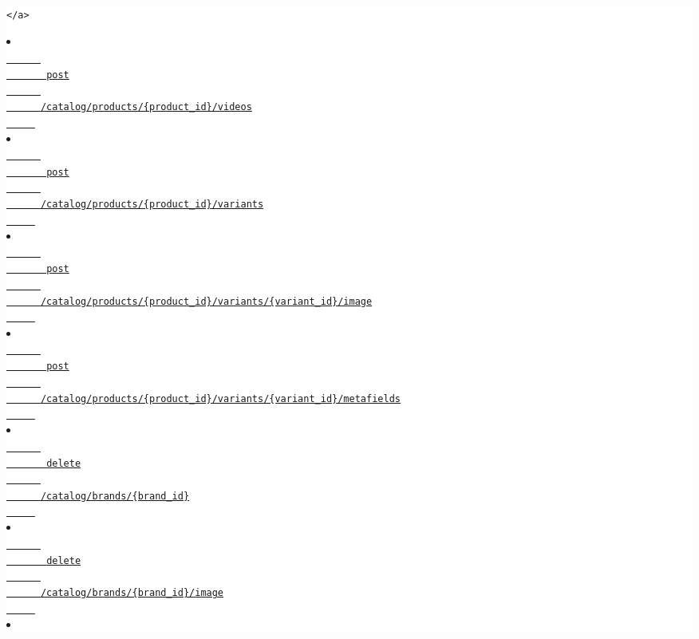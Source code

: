     </a>
   </li>
   <li>
    <a href="#createProductVideo">
     <code>
      <span class="http-method">
       post
      </span>
      /catalog/products/{product_id}/videos
     </code>
    </a>
   </li>
   <li>
    <a href="#createVariant">
     <code>
      <span class="http-method">
       post
      </span>
      /catalog/products/{product_id}/variants
     </code>
    </a>
   </li>
   <li>
    <a href="#createVariantImage">
     <code>
      <span class="http-method">
       post
      </span>
      /catalog/products/{product_id}/variants/{variant_id}/image
     </code>
    </a>
   </li>
   <li>
    <a href="#createVariantMetafield">
     <code>
      <span class="http-method">
       post
      </span>
      /catalog/products/{product_id}/variants/{variant_id}/metafields
     </code>
    </a>
   </li>
   <li>
    <a href="#deleteBrandById">
     <code>
      <span class="http-method">
       delete
      </span>
      /catalog/brands/{brand_id}
     </code>
    </a>
   </li>
   <li>
    <a href="#deleteBrandImage">
     <code>
      <span class="http-method">
       delete
      </span>
      /catalog/brands/{brand_id}/image
     </code>
    </a>
   </li>
   <li>
    <a href="#deleteBrandMetafieldById">